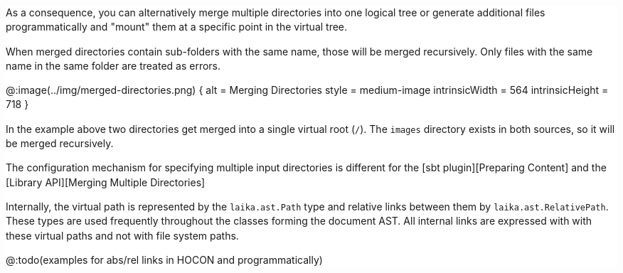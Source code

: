 As a consequence, you can alternatively merge multiple directories into one logical tree 
or generate additional files programmatically and "mount" them at a specific point in the virtual tree.

When merged directories contain sub-folders with the same name, those will be merged recursively. 
Only files with the same name in the same folder are treated as errors.

@:image(../img/merged-directories.png) {
  alt = Merging Directories
  style = medium-image
  intrinsicWidth = 564
  intrinsicHeight = 718
}

In the example above two directories get merged into a single virtual root (`/`).
The `images` directory exists in both sources, so it will be merged recursively.

The configuration mechanism for specifying multiple input directories is different for the 
[sbt plugin][Preparing Content] and the [Library API][Merging Multiple Directories]

Internally, the virtual path is represented by the `laika.ast.Path` type and relative links between them by
`laika.ast.RelativePath`. These types are used frequently throughout the classes forming the document AST.
All internal links are expressed with with these virtual paths and not with file system paths.

@:todo(examples for abs/rel links in HOCON and programmatically)
